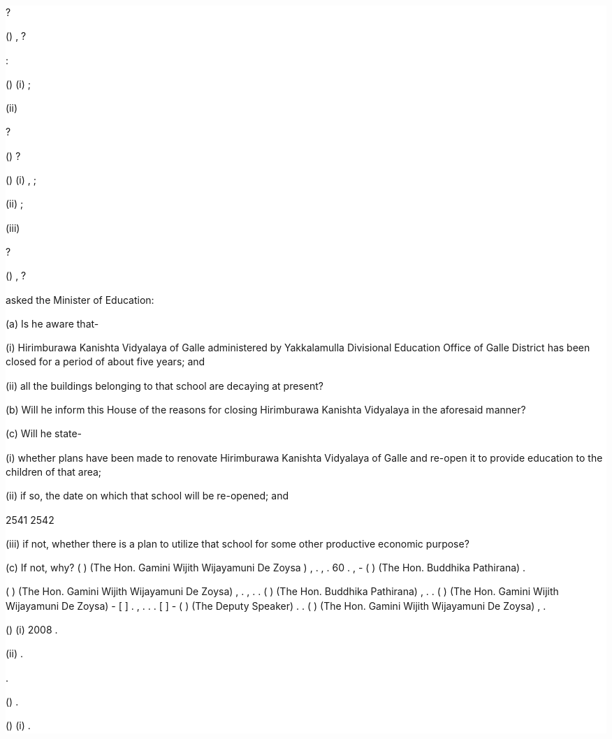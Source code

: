 ?

() , ?

:

() (i) ;

(ii)

?

() ?

() (i) , ;

(ii) ;

(iii)

?

() , ?

asked the Minister of Education:

(a) Is he aware that-

(i) Hirimburawa Kanishta Vidyalaya of Galle administered by Yakkalamulla Divisional Education Office of Galle District has been closed for a period of about five years; and

(ii) all the buildings belonging to that school are decaying at present?

(b) Will he inform this House of the reasons for closing Hirimburawa Kanishta Vidyalaya in the aforesaid manner?

(c) Will he state-

(i) whether plans have been made to renovate Hirimburawa Kanishta Vidyalaya of Galle and re-open it to provide education to the children of that area;

(ii) if so, the date on which that school will be re-opened; and

2541 2542

(iii) if not, whether there is a plan to utilize that school for some other productive economic purpose?

(c) If not, why? ( ) (The Hon. Gamini Wijith Wijayamuni De Zoysa ) , . , . 60 . , - ( ) (The Hon. Buddhika Pathirana) .

( ) (The Hon. Gamini Wijith Wijayamuni De Zoysa) , . , . . ( ) (The Hon. Buddhika Pathirana) , . . ( ) (The Hon. Gamini Wijith Wijayamuni De Zoysa) - [ ] . , . . . [ ] - ( ) (The Deputy Speaker) . . ( ) (The Hon. Gamini Wijith Wijayamuni De Zoysa) , .

() (i) 2008 .

(ii) .

.

() .

() (i) .
